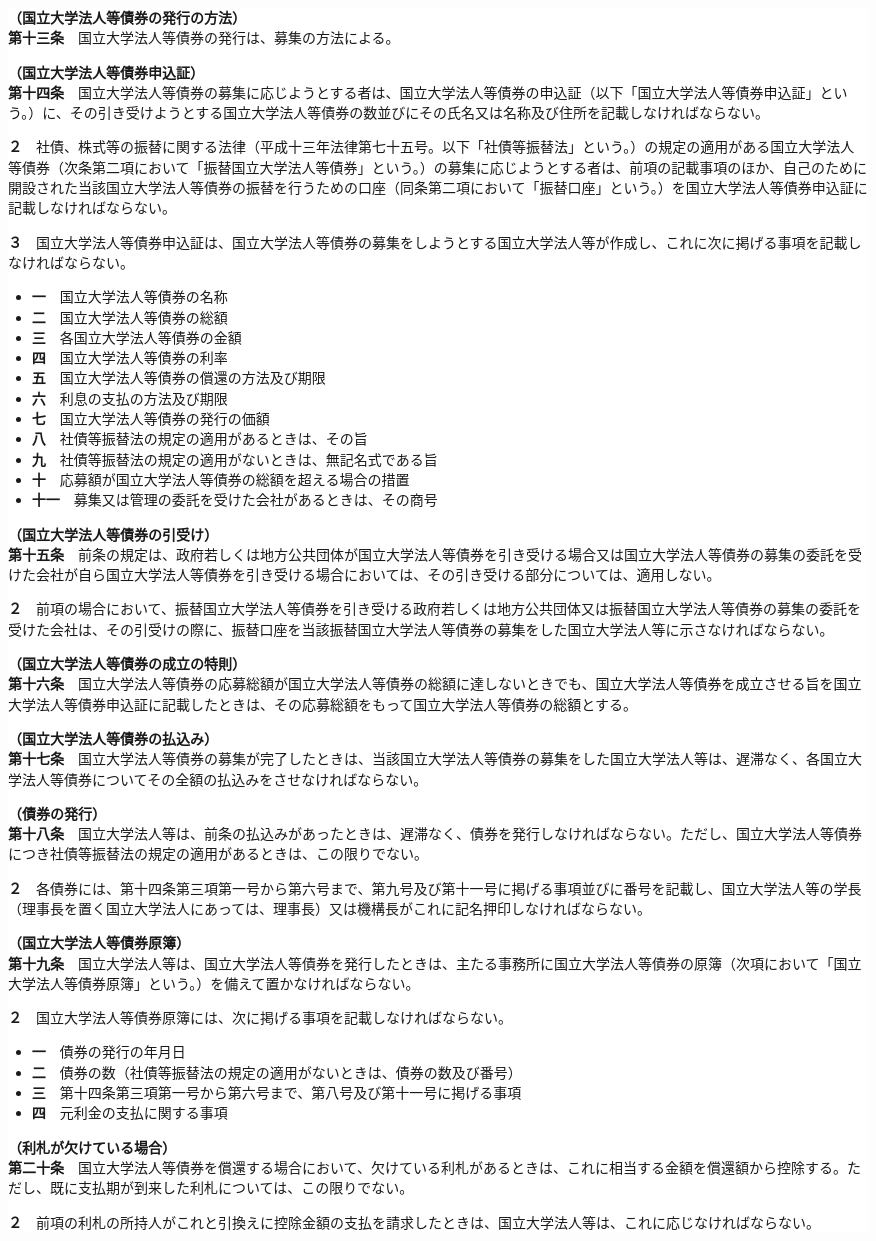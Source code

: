 **（国立大学法人等債券の発行の方法）**  
**第十三条**　国立大学法人等債券の発行は、募集の方法による。  
  
**（国立大学法人等債券申込証）**  
**第十四条**　国立大学法人等債券の募集に応じようとする者は、国立大学法人等債券の申込証（以下「国立大学法人等債券申込証」という。）に、その引き受けようとする国立大学法人等債券の数並びにその氏名又は名称及び住所を記載しなければならない。  
  
**２**　社債、株式等の振替に関する法律（平成十三年法律第七十五号。以下「社債等振替法」という。）の規定の適用がある国立大学法人等債券（次条第二項において「振替国立大学法人等債券」という。）の募集に応じようとする者は、前項の記載事項のほか、自己のために開設された当該国立大学法人等債券の振替を行うための口座（同条第二項において「振替口座」という。）を国立大学法人等債券申込証に記載しなければならない。  
  
**３**　国立大学法人等債券申込証は、国立大学法人等債券の募集をしようとする国立大学法人等が作成し、これに次に掲げる事項を記載しなければならない。  
* **一**　国立大学法人等債券の名称  
* **二**　国立大学法人等債券の総額  
* **三**　各国立大学法人等債券の金額  
* **四**　国立大学法人等債券の利率  
* **五**　国立大学法人等債券の償還の方法及び期限  
* **六**　利息の支払の方法及び期限  
* **七**　国立大学法人等債券の発行の価額  
* **八**　社債等振替法の規定の適用があるときは、その旨  
* **九**　社債等振替法の規定の適用がないときは、無記名式である旨  
* **十**　応募額が国立大学法人等債券の総額を超える場合の措置  
* **十一**　募集又は管理の委託を受けた会社があるときは、その商号  
  
**（国立大学法人等債券の引受け）**  
**第十五条**　前条の規定は、政府若しくは地方公共団体が国立大学法人等債券を引き受ける場合又は国立大学法人等債券の募集の委託を受けた会社が自ら国立大学法人等債券を引き受ける場合においては、その引き受ける部分については、適用しない。  
  
**２**　前項の場合において、振替国立大学法人等債券を引き受ける政府若しくは地方公共団体又は振替国立大学法人等債券の募集の委託を受けた会社は、その引受けの際に、振替口座を当該振替国立大学法人等債券の募集をした国立大学法人等に示さなければならない。  
  
**（国立大学法人等債券の成立の特則）**  
**第十六条**　国立大学法人等債券の応募総額が国立大学法人等債券の総額に達しないときでも、国立大学法人等債券を成立させる旨を国立大学法人等債券申込証に記載したときは、その応募総額をもって国立大学法人等債券の総額とする。  
  
**（国立大学法人等債券の払込み）**  
**第十七条**　国立大学法人等債券の募集が完了したときは、当該国立大学法人等債券の募集をした国立大学法人等は、遅滞なく、各国立大学法人等債券についてその全額の払込みをさせなければならない。  
  
**（債券の発行）**  
**第十八条**　国立大学法人等は、前条の払込みがあったときは、遅滞なく、債券を発行しなければならない。ただし、国立大学法人等債券につき社債等振替法の規定の適用があるときは、この限りでない。  
  
**２**　各債券には、第十四条第三項第一号から第六号まで、第九号及び第十一号に掲げる事項並びに番号を記載し、国立大学法人等の学長（理事長を置く国立大学法人にあっては、理事長）又は機構長がこれに記名押印しなければならない。  
  
**（国立大学法人等債券原簿）**  
**第十九条**　国立大学法人等は、国立大学法人等債券を発行したときは、主たる事務所に国立大学法人等債券の原簿（次項において「国立大学法人等債券原簿」という。）を備えて置かなければならない。  
  
**２**　国立大学法人等債券原簿には、次に掲げる事項を記載しなければならない。  
* **一**　債券の発行の年月日  
* **二**　債券の数（社債等振替法の規定の適用がないときは、債券の数及び番号）  
* **三**　第十四条第三項第一号から第六号まで、第八号及び第十一号に掲げる事項  
* **四**　元利金の支払に関する事項  
  
**（利札が欠けている場合）**  
**第二十条**　国立大学法人等債券を償還する場合において、欠けている利札があるときは、これに相当する金額を償還額から控除する。ただし、既に支払期が到来した利札については、この限りでない。  
  
**２**　前項の利札の所持人がこれと引換えに控除金額の支払を請求したときは、国立大学法人等は、これに応じなければならない。  
  